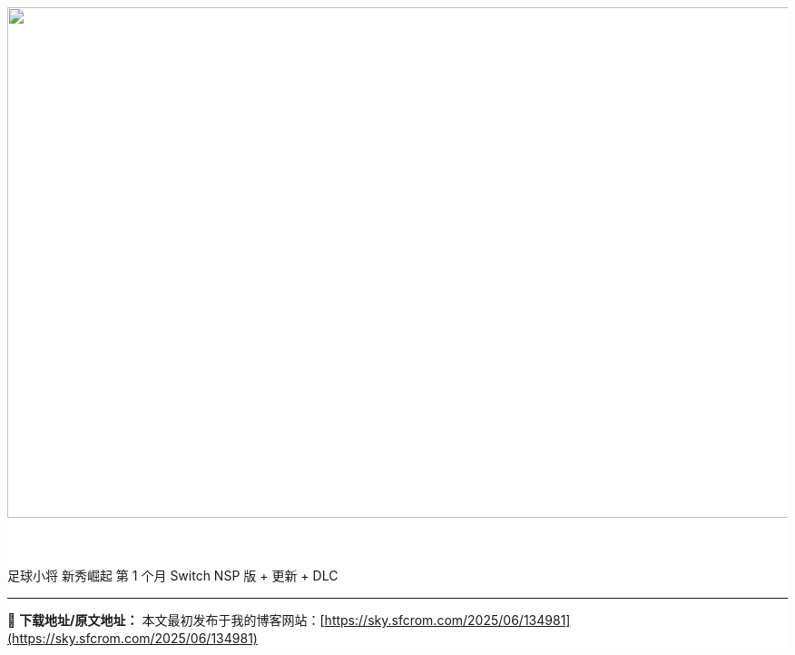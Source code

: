 <img class="aligncenter size-full wp-image-134983" src="https://sky.sfcrom.com/wp-content/uploads/2025/06/202506030228517.webp" alt="" width="1000" height="562" />
<div id="attachment_469" class="wp-caption alignnone">

&nbsp;
<p id="caption-attachment-469" class="wp-caption-text">足球小将 新秀崛起 第 1 个月 Switch NSP 版 + 更新 + DLC</p>

</div>

---
📖 **下载地址/原文地址：** 本文最初发布于我的博客网站：[https://sky.sfcrom.com/2025/06/134981](https://sky.sfcrom.com/2025/06/134981)

